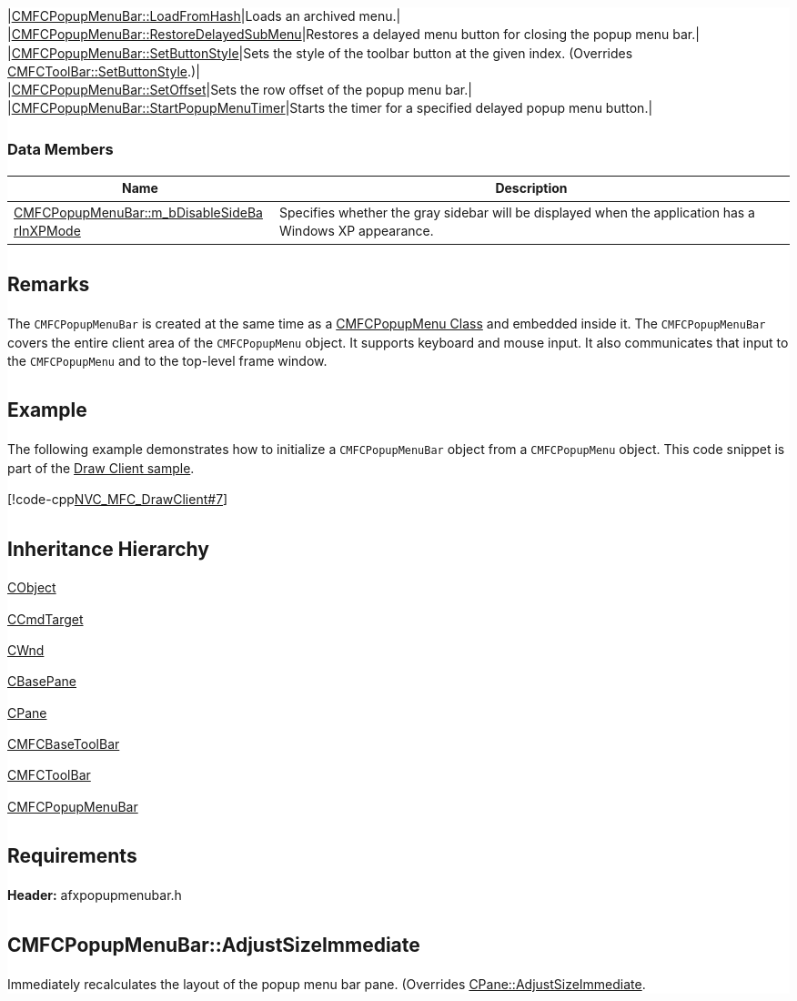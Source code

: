 |[CMFCPopupMenuBar::LoadFromHash](#loadfromhash)|Loads an archived menu.|  
|[CMFCPopupMenuBar::RestoreDelayedSubMenu](#restoredelayedsubmenu)|Restores a delayed menu button for closing the popup menu bar.|  
|[CMFCPopupMenuBar::SetButtonStyle](#setbuttonstyle)|Sets the style of the toolbar button at the given index. (Overrides [CMFCToolBar::SetButtonStyle](../../mfc/reference/cmfctoolbar-class.md#setbuttonstyle).)|  
|[CMFCPopupMenuBar::SetOffset](#setoffset)|Sets the row offset of the popup menu bar.|  
|[CMFCPopupMenuBar::StartPopupMenuTimer](#startpopupmenutimer)|Starts the timer for a specified delayed popup menu button.|  
  
### <a name="data-members"></a>Data Members  
  
|Name|Description|  
|----------|-----------------|  
|[CMFCPopupMenuBar::m_bDisableSideBarInXPMode](#m_bdisablesidebarinxpmode)|Specifies whether the gray sidebar will be displayed when the application has a Windows XP appearance.|  
  
## <a name="remarks"></a>Remarks  
 The `CMFCPopupMenuBar` is created at the same time as a [CMFCPopupMenu Class](../../mfc/reference/cmfcpopupmenu-class.md) and embedded inside it. The `CMFCPopupMenuBar` covers the entire client area of the `CMFCPopupMenu` object. It supports keyboard and mouse input. It also communicates that input to the `CMFCPopupMenu` and to the top-level frame window.  
  
## <a name="example"></a>Example  
 The following example demonstrates how to initialize a `CMFCPopupMenuBar` object from a `CMFCPopupMenu` object. This code snippet is part of the [Draw Client sample](../../visual-cpp-samples.md).  
  
 [!code-cpp[NVC_MFC_DrawClient#7](../../mfc/reference/codesnippet/cpp/cmfcpopupmenubar-class_1.cpp)]  
  
## <a name="inheritance-hierarchy"></a>Inheritance Hierarchy  
 [CObject](../../mfc/reference/cobject-class.md)  
  
 [CCmdTarget](../../mfc/reference/ccmdtarget-class.md)  
  
 [CWnd](../../mfc/reference/cwnd-class.md)  
  
 [CBasePane](../../mfc/reference/cbasepane-class.md)  
  
 [CPane](../../mfc/reference/cpane-class.md)  
  
 [CMFCBaseToolBar](../../mfc/reference/cmfcbasetoolbar-class.md)  
  
 [CMFCToolBar](../../mfc/reference/cmfctoolbar-class.md)  
  
 [CMFCPopupMenuBar](../../mfc/reference/cmfcpopupmenubar-class.md)  
  
## <a name="requirements"></a>Requirements  
 **Header:** afxpopupmenubar.h  
  
##  <a name="adjustsizeimmediate"></a>  CMFCPopupMenuBar::AdjustSizeImmediate  
 Immediately recalculates the layout of the popup menu bar pane. (Overrides [CPane::AdjustSizeImmediate](../../mfc/reference/cpane-class.md#adjustsizeimmediate).  
  